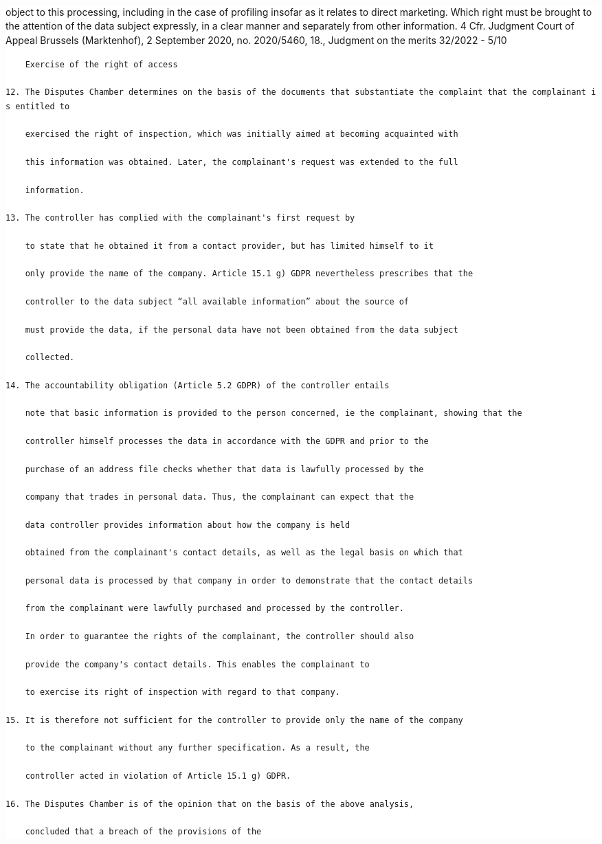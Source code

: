 object to this processing, including in the case of profiling insofar as it relates to direct marketing. Which
right must be brought to the attention of the data subject expressly, in a clear manner and separately from other information.
4 Cfr. Judgment Court of Appeal Brussels (Marktenhof), 2 September 2020, no. 2020/5460, 18., Judgment on the merits 32/2022 - 5/10

        Exercise of the right of access

    12. The Disputes Chamber determines on the basis of the documents that substantiate the complaint that the complainant is entitled to

        exercised the right of inspection, which was initially aimed at becoming acquainted with

        this information was obtained. Later, the complainant's request was extended to the full

        information.

    13. The controller has complied with the complainant's first request by

        to state that he obtained it from a contact provider, but has limited himself to it

        only provide the name of the company. Article 15.1 g) GDPR nevertheless prescribes that the

        controller to the data subject “all available information” about the source of

        must provide the data, if the personal data have not been obtained from the data subject

        collected.

    14. The accountability obligation (Article 5.2 GDPR) of the controller entails

        note that basic information is provided to the person concerned, ie the complainant, showing that the

        controller himself processes the data in accordance with the GDPR and prior to the

        purchase of an address file checks whether that data is lawfully processed by the

        company that trades in personal data. Thus, the complainant can expect that the

        data controller provides information about how the company is held

        obtained from the complainant's contact details, as well as the legal basis on which that

        personal data is processed by that company in order to demonstrate that the contact details

        from the complainant were lawfully purchased and processed by the controller.

        In order to guarantee the rights of the complainant, the controller should also

        provide the company's contact details. This enables the complainant to

        to exercise its right of inspection with regard to that company.

    15. It is therefore not sufficient for the controller to provide only the name of the company

        to the complainant without any further specification. As a result, the

        controller acted in violation of Article 15.1 g) GDPR.

    16. The Disputes Chamber is of the opinion that on the basis of the above analysis,

        concluded that a breach of the provisions of the

